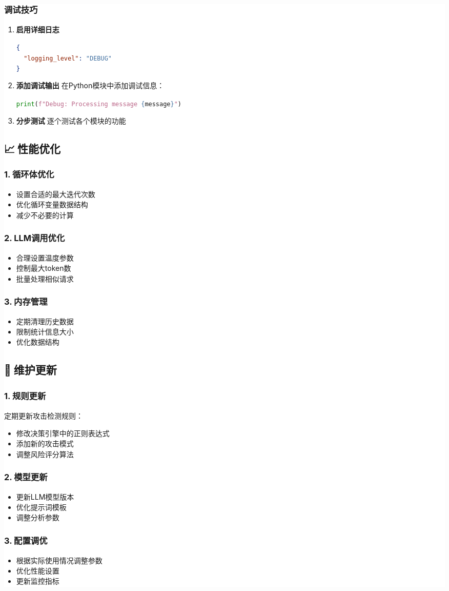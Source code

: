 ### 调试技巧

1. **启用详细日志**
   ```json
   {
     "logging_level": "DEBUG"
   }
   ```

2. **添加调试输出**
   在Python模块中添加调试信息：
   ```python
   print(f"Debug: Processing message {message}")
   ```

3. **分步测试**
   逐个测试各个模块的功能

## 📈 性能优化

### 1. 循环体优化
- 设置合适的最大迭代次数
- 优化循环变量数据结构
- 减少不必要的计算

### 2. LLM调用优化
- 合理设置温度参数
- 控制最大token数
- 批量处理相似请求

### 3. 内存管理
- 定期清理历史数据
- 限制统计信息大小
- 优化数据结构

## 🔄 维护更新

### 1. 规则更新
定期更新攻击检测规则：
- 修改决策引擎中的正则表达式
- 添加新的攻击模式
- 调整风险评分算法

### 2. 模型更新
- 更新LLM模型版本
- 优化提示词模板
- 调整分析参数

### 3. 配置调优
- 根据实际使用情况调整参数
- 优化性能设置
- 更新监控指标
